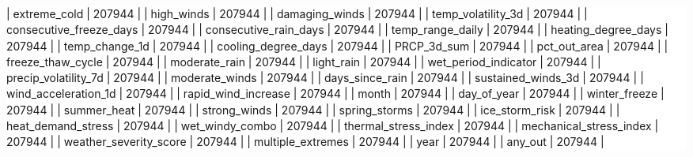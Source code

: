 | extreme_cold                   |  207944 |
| high_winds                     |  207944 |
| damaging_winds                 |  207944 |
| temp_volatility_3d             |  207944 |
| consecutive_freeze_days        |  207944 |
| consecutive_rain_days          |  207944 |
| temp_range_daily               |  207944 |
| heating_degree_days            |  207944 |
| temp_change_1d                 |  207944 |
| cooling_degree_days            |  207944 |
| PRCP_3d_sum                    |  207944 |
| pct_out_area                   |  207944 |
| freeze_thaw_cycle              |  207944 |
| moderate_rain                  |  207944 |
| light_rain                     |  207944 |
| wet_period_indicator           |  207944 |
| precip_volatility_7d           |  207944 |
| moderate_winds                 |  207944 |
| days_since_rain                |  207944 |
| sustained_winds_3d             |  207944 |
| wind_acceleration_1d           |  207944 |
| rapid_wind_increase            |  207944 |
| month                          |  207944 |
| day_of_year                    |  207944 |
| winter_freeze                  |  207944 |
| summer_heat                    |  207944 |
| strong_winds                   |  207944 |
| spring_storms                  |  207944 |
| ice_storm_risk                 |  207944 |
| heat_demand_stress             |  207944 |
| wet_windy_combo                |  207944 |
| thermal_stress_index           |  207944 |
| mechanical_stress_index        |  207944 |
| weather_severity_score         |  207944 |
| multiple_extremes              |  207944 |
| year                           |  207944 |
| any_out                        |  207944 |
